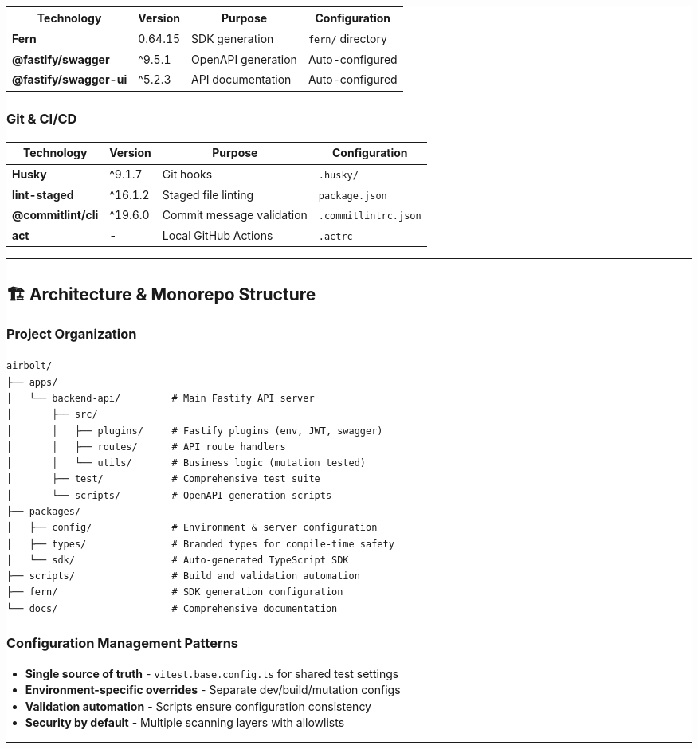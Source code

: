 | Technology              | Version | Purpose            | Configuration     |
| ----------------------- | ------- | ------------------ | ----------------- |
| **Fern**                | 0.64.15 | SDK generation     | `fern/` directory |
| **@fastify/swagger**    | ^9.5.1  | OpenAPI generation | Auto-configured   |
| **@fastify/swagger-ui** | ^5.2.3  | API documentation  | Auto-configured   |

### **Git & CI/CD**

| Technology          | Version | Purpose                   | Configuration        |
| ------------------- | ------- | ------------------------- | -------------------- |
| **Husky**           | ^9.1.7  | Git hooks                 | `.husky/`            |
| **lint-staged**     | ^16.1.2 | Staged file linting       | `package.json`       |
| **@commitlint/cli** | ^19.6.0 | Commit message validation | `.commitlintrc.json` |
| **act**             | -       | Local GitHub Actions      | `.actrc`             |

---

## 🏗️ **Architecture & Monorepo Structure**

### **Project Organization**

```
airbolt/
├── apps/
│   └── backend-api/         # Main Fastify API server
│       ├── src/
│       │   ├── plugins/     # Fastify plugins (env, JWT, swagger)
│       │   ├── routes/      # API route handlers
│       │   └── utils/       # Business logic (mutation tested)
│       ├── test/            # Comprehensive test suite
│       └── scripts/         # OpenAPI generation scripts
├── packages/
│   ├── config/              # Environment & server configuration
│   ├── types/               # Branded types for compile-time safety
│   └── sdk/                 # Auto-generated TypeScript SDK
├── scripts/                 # Build and validation automation
├── fern/                    # SDK generation configuration
└── docs/                    # Comprehensive documentation
```

### **Configuration Management Patterns**

- **Single source of truth** - `vitest.base.config.ts` for shared test settings
- **Environment-specific overrides** - Separate dev/build/mutation configs
- **Validation automation** - Scripts ensure configuration consistency
- **Security by default** - Multiple scanning layers with allowlists

---